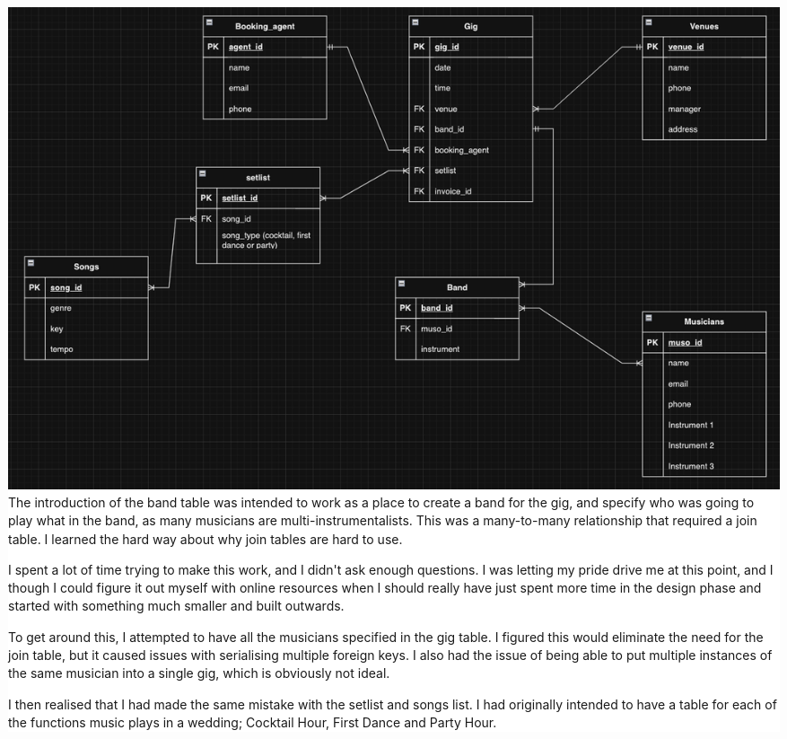 ![erdB](erdB.png)
The introduction of the band table was intended to work as a place to create a band for the gig, and specify who was going to play what in the band, as many musicians are multi-instrumentalists. This was a many-to-many relationship that required a join table. I learned the hard way about why join tables are hard to use. 

I spent a lot of time trying to make this work, and I didn't ask enough questions. I was letting my pride drive me at this point, and I though I could figure it out myself with online resources when I should really have just spent more time in the design phase and started with something much smaller and built outwards.

To get around this, I attempted to have all the musicians specified in the gig table. I figured this would eliminate the need for the join table, but it caused issues with serialising multiple foreign keys. I also had the issue of being able to put multiple instances of the same musician into a single gig, which is obviously not ideal.

I then realised that I had made the same mistake with the setlist and songs list. I had originally intended to have a table for each of the functions music plays in a wedding; Cocktail Hour, First Dance and Party Hour.
